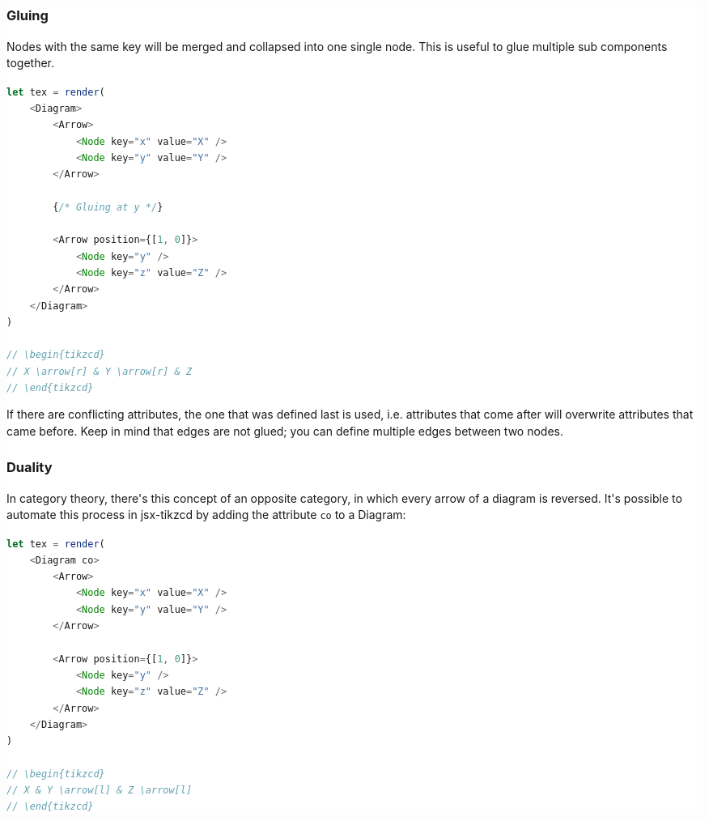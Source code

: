 ### Gluing

Nodes with the same key will be merged and collapsed into one single node. This is useful to glue multiple sub components together.

~~~js
let tex = render(
    <Diagram>
        <Arrow>
            <Node key="x" value="X" />
            <Node key="y" value="Y" />
        </Arrow>

        {/* Gluing at y */}

        <Arrow position={[1, 0]}>
            <Node key="y" />
            <Node key="z" value="Z" />
        </Arrow>
    </Diagram>
)

// \begin{tikzcd}
// X \arrow[r] & Y \arrow[r] & Z
// \end{tikzcd}
~~~

If there are conflicting attributes, the one that was defined last is used, i.e. attributes that come after will overwrite attributes that came before. Keep in mind that edges are not glued; you can define multiple edges between two nodes.

### Duality

In category theory, there's this concept of an opposite category, in which every arrow of a diagram is reversed. It's possible to automate this process in jsx-tikzcd by adding the attribute `co` to a Diagram:

~~~js
let tex = render(
    <Diagram co>
        <Arrow>
            <Node key="x" value="X" />
            <Node key="y" value="Y" />
        </Arrow>

        <Arrow position={[1, 0]}>
            <Node key="y" />
            <Node key="z" value="Z" />
        </Arrow>
    </Diagram>
)

// \begin{tikzcd}
// X & Y \arrow[l] & Z \arrow[l]
// \end{tikzcd}
~~~
